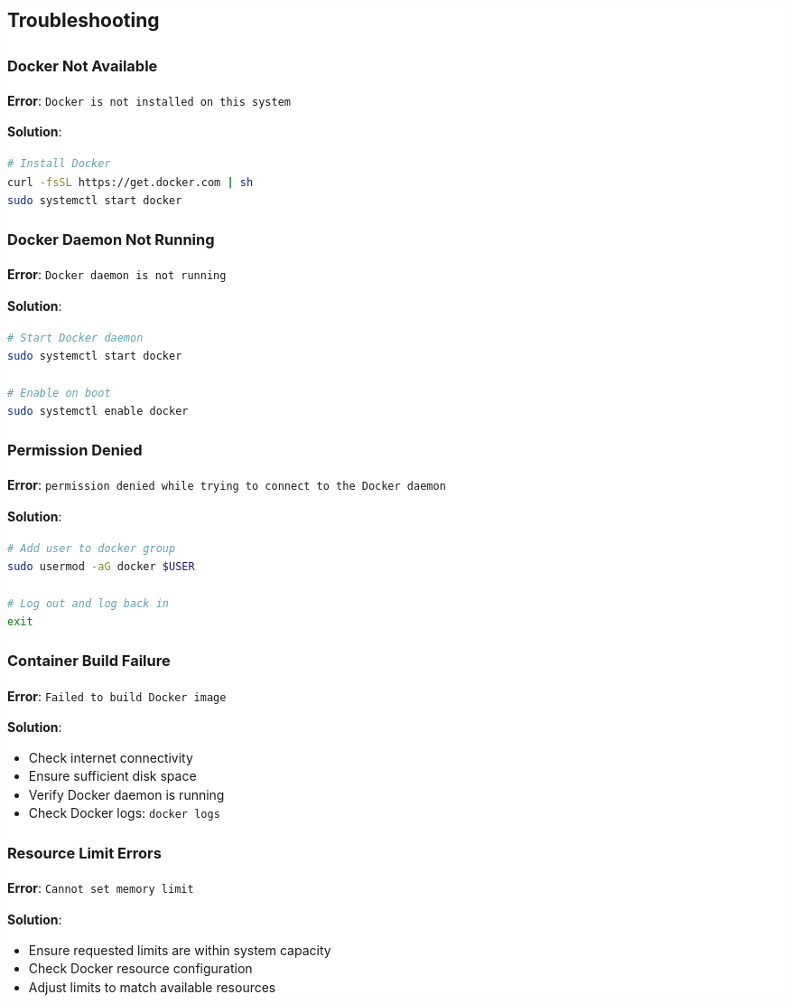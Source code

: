 ## Troubleshooting

### Docker Not Available

**Error**: `Docker is not installed on this system`

**Solution**:
```bash
# Install Docker
curl -fsSL https://get.docker.com | sh
sudo systemctl start docker
```

### Docker Daemon Not Running

**Error**: `Docker daemon is not running`

**Solution**:
```bash
# Start Docker daemon
sudo systemctl start docker

# Enable on boot
sudo systemctl enable docker
```

### Permission Denied

**Error**: `permission denied while trying to connect to the Docker daemon`

**Solution**:
```bash
# Add user to docker group
sudo usermod -aG docker $USER

# Log out and log back in
exit
```

### Container Build Failure

**Error**: `Failed to build Docker image`

**Solution**:
- Check internet connectivity
- Ensure sufficient disk space
- Verify Docker daemon is running
- Check Docker logs: `docker logs`

### Resource Limit Errors

**Error**: `Cannot set memory limit`

**Solution**:
- Ensure requested limits are within system capacity
- Check Docker resource configuration
- Adjust limits to match available resources
